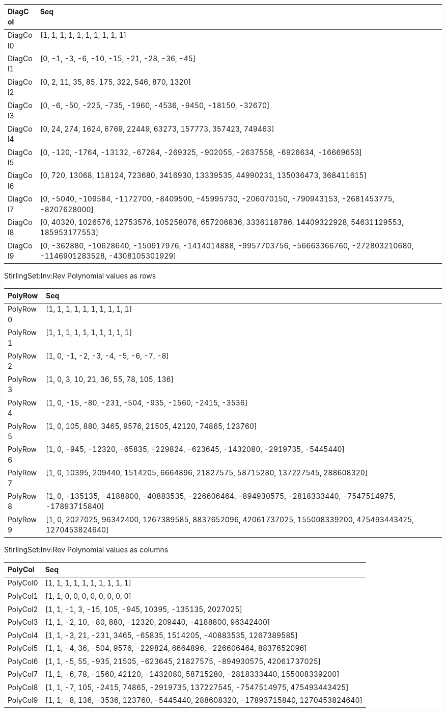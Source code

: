 | DiagCol  |   Seq  |
| :---     |  :---  |
| DiagCol0 | [1, 1, 1, 1, 1, 1, 1, 1, 1, 1] |
| DiagCol1 | [0, -1, -3, -6, -10, -15, -21, -28, -36, -45] |
| DiagCol2 | [0, 2, 11, 35, 85, 175, 322, 546, 870, 1320] |
| DiagCol3 | [0, -6, -50, -225, -735, -1960, -4536, -9450, -18150, -32670] |
| DiagCol4 | [0, 24, 274, 1624, 6769, 22449, 63273, 157773, 357423, 749463] |
| DiagCol5 | [0, -120, -1764, -13132, -67284, -269325, -902055, -2637558, -6926634, -16669653] |
| DiagCol6 | [0, 720, 13068, 118124, 723680, 3416930, 13339535, 44990231, 135036473, 368411615] |
| DiagCol7 | [0, -5040, -109584, -1172700, -8409500, -45995730, -206070150, -790943153, -2681453775, -8207628000] |
| DiagCol8 | [0, 40320, 1026576, 12753576, 105258076, 657206836, 3336118786, 14409322928, 54631129553, 185953177553] |
| DiagCol9 | [0, -362880, -10628640, -150917976, -1414014888, -9957703756, -56663366760, -272803210680, -1146901283528, -4308105301929] |

StirlingSet:Inv:Rev Polynomial values as rows

| PolyRow  |   Seq  |
| :---     |  :---  |
| PolyRow0 | [1, 1, 1, 1, 1, 1, 1, 1, 1, 1] |
| PolyRow1 | [1, 1, 1, 1, 1, 1, 1, 1, 1, 1] |
| PolyRow2 | [1, 0, -1, -2, -3, -4, -5, -6, -7, -8] |
| PolyRow3 | [1, 0, 3, 10, 21, 36, 55, 78, 105, 136] |
| PolyRow4 | [1, 0, -15, -80, -231, -504, -935, -1560, -2415, -3536] |
| PolyRow5 | [1, 0, 105, 880, 3465, 9576, 21505, 42120, 74865, 123760] |
| PolyRow6 | [1, 0, -945, -12320, -65835, -229824, -623645, -1432080, -2919735, -5445440] |
| PolyRow7 | [1, 0, 10395, 209440, 1514205, 6664896, 21827575, 58715280, 137227545, 288608320] |
| PolyRow8 | [1, 0, -135135, -4188800, -40883535, -226606464, -894930575, -2818333440, -7547514975, -17893715840] |
| PolyRow9 | [1, 0, 2027025, 96342400, 1267389585, 8837652096, 42061737025, 155008339200, 475493443425, 1270453824640] |

StirlingSet:Inv:Rev Polynomial values as columns

| PolyCol  |   Seq  |
| :---     |  :---  |
| PolyCol0 | [1, 1, 1, 1, 1, 1, 1, 1, 1, 1] |
| PolyCol1 | [1, 1, 0, 0, 0, 0, 0, 0, 0, 0] |
| PolyCol2 | [1, 1, -1, 3, -15, 105, -945, 10395, -135135, 2027025] |
| PolyCol3 | [1, 1, -2, 10, -80, 880, -12320, 209440, -4188800, 96342400] |
| PolyCol4 | [1, 1, -3, 21, -231, 3465, -65835, 1514205, -40883535, 1267389585] |
| PolyCol5 | [1, 1, -4, 36, -504, 9576, -229824, 6664896, -226606464, 8837652096] |
| PolyCol6 | [1, 1, -5, 55, -935, 21505, -623645, 21827575, -894930575, 42061737025] |
| PolyCol7 | [1, 1, -6, 78, -1560, 42120, -1432080, 58715280, -2818333440, 155008339200] |
| PolyCol8 | [1, 1, -7, 105, -2415, 74865, -2919735, 137227545, -7547514975, 475493443425] |
| PolyCol9 | [1, 1, -8, 136, -3536, 123760, -5445440, 288608320, -17893715840, 1270453824640] |

